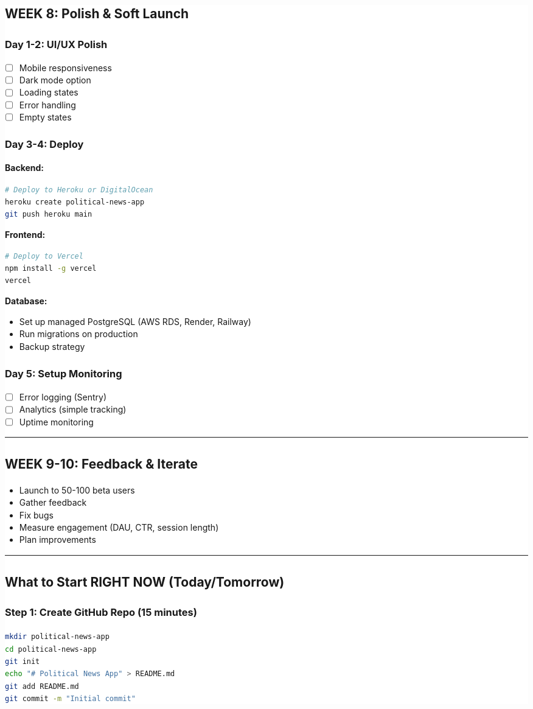 
## WEEK 8: Polish & Soft Launch

### Day 1-2: UI/UX Polish

- [ ] Mobile responsiveness
- [ ] Dark mode option
- [ ] Loading states
- [ ] Error handling
- [ ] Empty states

### Day 3-4: Deploy

**Backend:**
```bash
# Deploy to Heroku or DigitalOcean
heroku create political-news-app
git push heroku main
```

**Frontend:**
```bash
# Deploy to Vercel
npm install -g vercel
vercel
```

**Database:**
- Set up managed PostgreSQL (AWS RDS, Render, Railway)
- Run migrations on production
- Backup strategy

### Day 5: Setup Monitoring

- [ ] Error logging (Sentry)
- [ ] Analytics (simple tracking)
- [ ] Uptime monitoring

---

## WEEK 9-10: Feedback & Iterate

- Launch to 50-100 beta users
- Gather feedback
- Fix bugs
- Measure engagement (DAU, CTR, session length)
- Plan improvements

---

## What to Start RIGHT NOW (Today/Tomorrow)

### Step 1: Create GitHub Repo (15 minutes)
```bash
mkdir political-news-app
cd political-news-app
git init
echo "# Political News App" > README.md
git add README.md
git commit -m "Initial commit"
```
